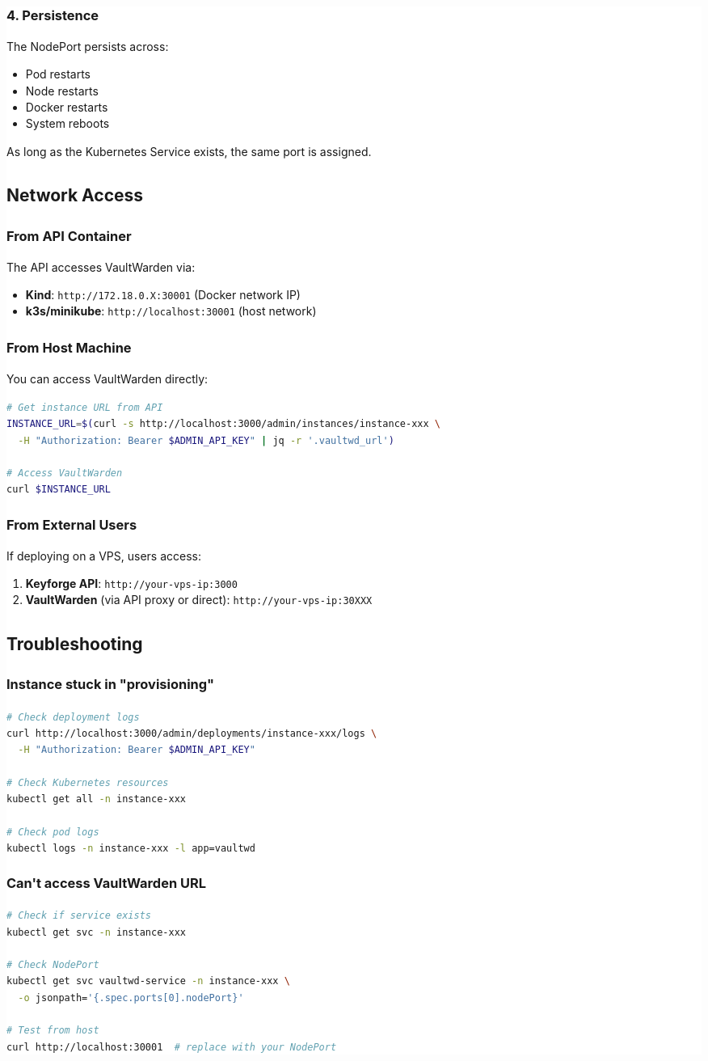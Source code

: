 ### 4. Persistence
The NodePort persists across:
- Pod restarts
- Node restarts  
- Docker restarts
- System reboots

As long as the Kubernetes Service exists, the same port is assigned.

## Network Access

### From API Container
The API accesses VaultWarden via:
- **Kind**: `http://172.18.0.X:30001` (Docker network IP)
- **k3s/minikube**: `http://localhost:30001` (host network)

### From Host Machine
You can access VaultWarden directly:
```bash
# Get instance URL from API
INSTANCE_URL=$(curl -s http://localhost:3000/admin/instances/instance-xxx \
  -H "Authorization: Bearer $ADMIN_API_KEY" | jq -r '.vaultwd_url')

# Access VaultWarden
curl $INSTANCE_URL
```

### From External Users
If deploying on a VPS, users access:
1. **Keyforge API**: `http://your-vps-ip:3000`
2. **VaultWarden** (via API proxy or direct): `http://your-vps-ip:30XXX`

## Troubleshooting

### Instance stuck in "provisioning"
```bash
# Check deployment logs
curl http://localhost:3000/admin/deployments/instance-xxx/logs \
  -H "Authorization: Bearer $ADMIN_API_KEY"

# Check Kubernetes resources
kubectl get all -n instance-xxx

# Check pod logs
kubectl logs -n instance-xxx -l app=vaultwd
```

### Can't access VaultWarden URL
```bash
# Check if service exists
kubectl get svc -n instance-xxx

# Check NodePort
kubectl get svc vaultwd-service -n instance-xxx \
  -o jsonpath='{.spec.ports[0].nodePort}'

# Test from host
curl http://localhost:30001  # replace with your NodePort
```
